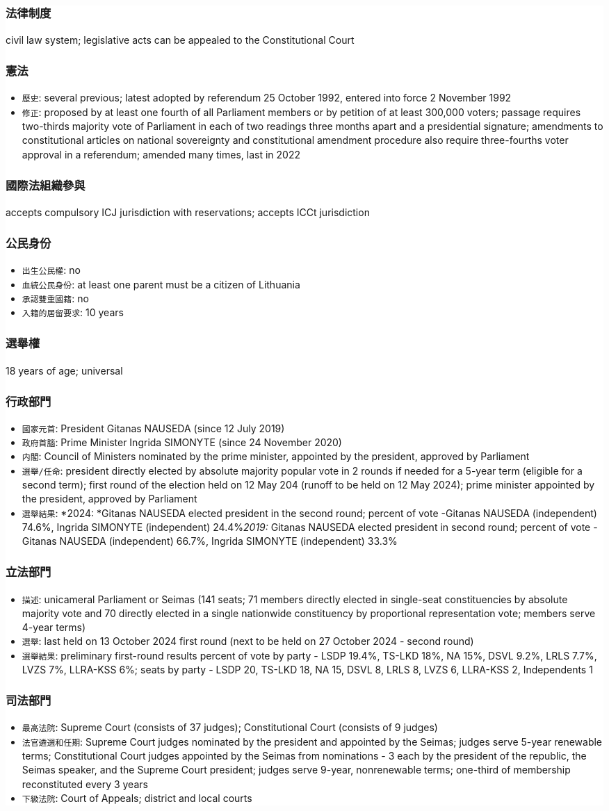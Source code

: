 ### 法律制度
civil law system; legislative acts can be appealed to the Constitutional Court

### 憲法
- `歷史`: several previous; latest adopted by referendum 25 October 1992, entered into force 2 November 1992
- `修正`: proposed by at least one fourth of all Parliament members or by petition of at least 300,000 voters; passage requires two-thirds majority vote of Parliament in each of two readings three months apart and a presidential signature; amendments to constitutional articles on national sovereignty and constitutional amendment procedure also require three-fourths voter approval in a referendum; amended many times, last in 2022

### 國際法組織參與
accepts compulsory ICJ jurisdiction with reservations; accepts ICCt jurisdiction

### 公民身份
- `出生公民權`: no
- `血統公民身份`: at least one parent must be a citizen of Lithuania
- `承認雙重國籍`: no
- `入籍的居留要求`: 10 years

### 選舉權
18 years of age; universal

### 行政部門
- `國家元首`: President Gitanas NAUSEDA (since 12 July 2019)
- `政府首腦`: Prime Minister Ingrida SIMONYTE (since 24 November 2020)
- `内閣`: Council of Ministers nominated by the prime minister, appointed by the president, approved by Parliament
- `選舉/任命`: president directly elected by absolute majority popular vote in 2 rounds if needed for a 5-year term (eligible for a second term); first round of the election held on 12 May 204 (runoff to be held on 12 May 2024); prime minister appointed by the president, approved by Parliament
- `選舉結果`: *2024: *Gitanas NAUSEDA elected president in the second round; percent of vote -Gitanas NAUSEDA (independent) 74.6%, Ingrida SIMONYTE (independent) 24.4%*2019:* Gitanas NAUSEDA elected president in second round; percent of vote - Gitanas NAUSEDA (independent) 66.7%, Ingrida SIMONYTE (independent) 33.3%

### 立法部門
- `描述`: unicameral Parliament or Seimas (141 seats; 71 members directly elected in single-seat constituencies by absolute majority vote and 70 directly elected in a single nationwide constituency by proportional representation vote; members serve 4-year terms)
- `選舉`: last held on 13 October 2024 first round (next to be held on 27 October 2024 - second round)
- `選舉結果`: preliminary first-round results percent of vote by party - LSDP 19.4%, TS-LKD 18%, NA 15%, DSVL 9.2%, LRLS 7.7%, LVZS 7%, LLRA-KSS 6%; seats by party - LSDP 20, TS-LKD 18, NA 15, DSVL 8, LRLS 8, LVZS 6, LLRA-KSS 2, Independents 1

### 司法部門
- `最高法院`: Supreme Court (consists of 37 judges); Constitutional Court (consists of 9 judges)
- `法官遴選和任期`: Supreme Court judges nominated by the president and appointed by the Seimas; judges serve 5-year renewable terms; Constitutional Court judges appointed by the Seimas from nominations - 3 each by the president of the republic, the Seimas speaker, and the Supreme Court president; judges serve 9-year, nonrenewable terms; one-third of membership reconstituted every 3 years
- `下級法院`: Court of Appeals; district and local courts
